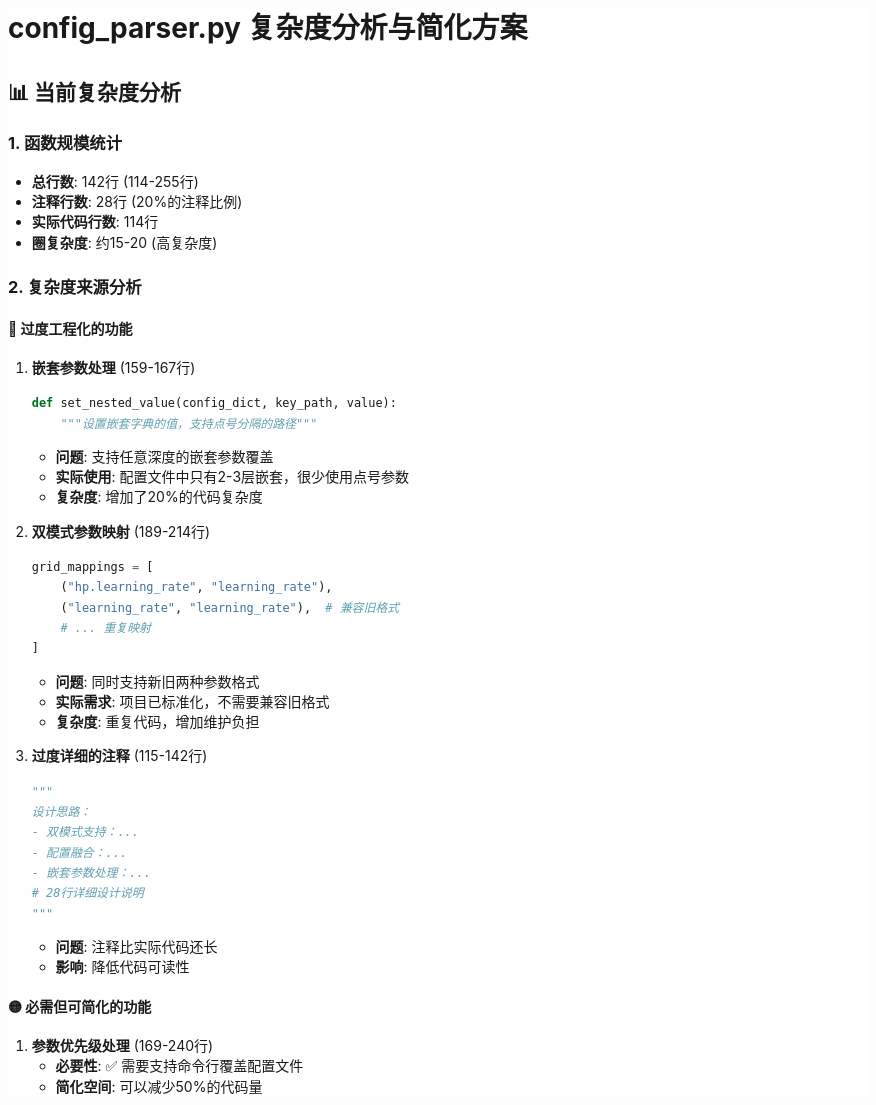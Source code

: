 # config_parser.py 复杂度分析与简化方案

## 📊 当前复杂度分析

### 1. 函数规模统计
- **总行数**: 142行 (114-255行)
- **注释行数**: 28行 (20%的注释比例)
- **实际代码行数**: 114行
- **圈复杂度**: 约15-20 (高复杂度)

### 2. 复杂度来源分析

#### 🔴 过度工程化的功能
1. **嵌套参数处理** (159-167行)
   ```python
   def set_nested_value(config_dict, key_path, value):
       """设置嵌套字典的值，支持点号分隔的路径"""
   ```
   - **问题**: 支持任意深度的嵌套参数覆盖
   - **实际使用**: 配置文件中只有2-3层嵌套，很少使用点号参数
   - **复杂度**: 增加了20%的代码复杂度

2. **双模式参数映射** (189-214行)
   ```python
   grid_mappings = [
       ("hp.learning_rate", "learning_rate"),
       ("learning_rate", "learning_rate"),  # 兼容旧格式
       # ... 重复映射
   ]
   ```
   - **问题**: 同时支持新旧两种参数格式
   - **实际需求**: 项目已标准化，不需要兼容旧格式
   - **复杂度**: 重复代码，增加维护负担

3. **过度详细的注释** (115-142行)
   ```python
   """
   设计思路：
   - 双模式支持：...
   - 配置融合：...
   - 嵌套参数处理：...
   # 28行详细设计说明
   """
   ```
   - **问题**: 注释比实际代码还长
   - **影响**: 降低代码可读性

#### 🟡 必需但可简化的功能
1. **参数优先级处理** (169-240行)
   - **必要性**: ✅ 需要支持命令行覆盖配置文件
   - **简化空间**: 可以减少50%的代码量
